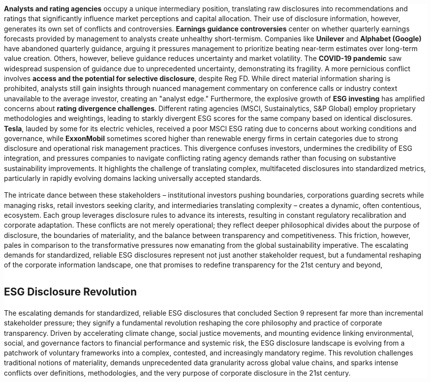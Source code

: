 **Analysts and rating agencies** occupy a unique intermediary position, translating raw disclosures into recommendations and ratings that significantly influence market perceptions and capital allocation. Their use of disclosure information, however, generates its own set of conflicts and controversies. **Earnings guidance controversies** center on whether quarterly earnings forecasts provided by management to analysts create unhealthy short-termism. Companies like **Unilever** and **Alphabet (Google)** have abandoned quarterly guidance, arguing it pressures management to prioritize beating near-term estimates over long-term value creation. Others, however, believe guidance reduces uncertainty and market volatility. The **COVID-19 pandemic** saw widespread suspension of guidance due to unprecedented uncertainty, demonstrating its fragility. A more pernicious conflict involves **access and the potential for selective disclosure**, despite Reg FD. While direct material information sharing is prohibited, analysts still gain insights through nuanced management commentary on conference calls or industry context unavailable to the average investor, creating an "analyst edge." Furthermore, the explosive growth of **ESG investing** has amplified concerns about **rating divergence challenges**. Different rating agencies (MSCI, Sustainalytics, S&P Global) employ proprietary methodologies and weightings, leading to starkly divergent ESG scores for the same company based on identical disclosures. **Tesla**, lauded by some for its electric vehicles, received a poor MSCI ESG rating due to concerns about working conditions and governance, while **ExxonMobil** sometimes scored higher than renewable energy firms in certain categories due to strong disclosure and operational risk management practices. This divergence confuses investors, undermines the credibility of ESG integration, and pressures companies to navigate conflicting rating agency demands rather than focusing on substantive sustainability improvements. It highlights the challenge of translating complex, multifaceted disclosures into standardized metrics, particularly in rapidly evolving domains lacking universally accepted standards.

The intricate dance between these stakeholders – institutional investors pushing boundaries, corporations guarding secrets while managing risks, retail investors seeking clarity, and intermediaries translating complexity – creates a dynamic, often contentious, ecosystem. Each group leverages disclosure rules to advance its interests, resulting in constant regulatory recalibration and corporate adaptation. These conflicts are not merely operational; they reflect deeper philosophical divides about the purpose of disclosure, the boundaries of materiality, and the balance between transparency and competitiveness. This friction, however, pales in comparison to the transformative pressures now emanating from the global sustainability imperative. The escalating demands for standardized, reliable ESG disclosures represent not just another stakeholder request, but a fundamental reshaping of the corporate information landscape, one that promises to redefine transparency for the 21st century and beyond,

## ESG Disclosure Revolution

The escalating demands for standardized, reliable ESG disclosures that concluded Section 9 represent far more than incremental stakeholder pressure; they signify a fundamental revolution reshaping the core philosophy and practice of corporate transparency. Driven by accelerating climate change, social justice movements, and mounting evidence linking environmental, social, and governance factors to financial performance and systemic risk, the ESG disclosure landscape is evolving from a patchwork of voluntary frameworks into a complex, contested, and increasingly mandatory regime. This revolution challenges traditional notions of materiality, demands unprecedented data granularity across global value chains, and sparks intense conflicts over definitions, methodologies, and the very purpose of corporate disclosure in the 21st century.
